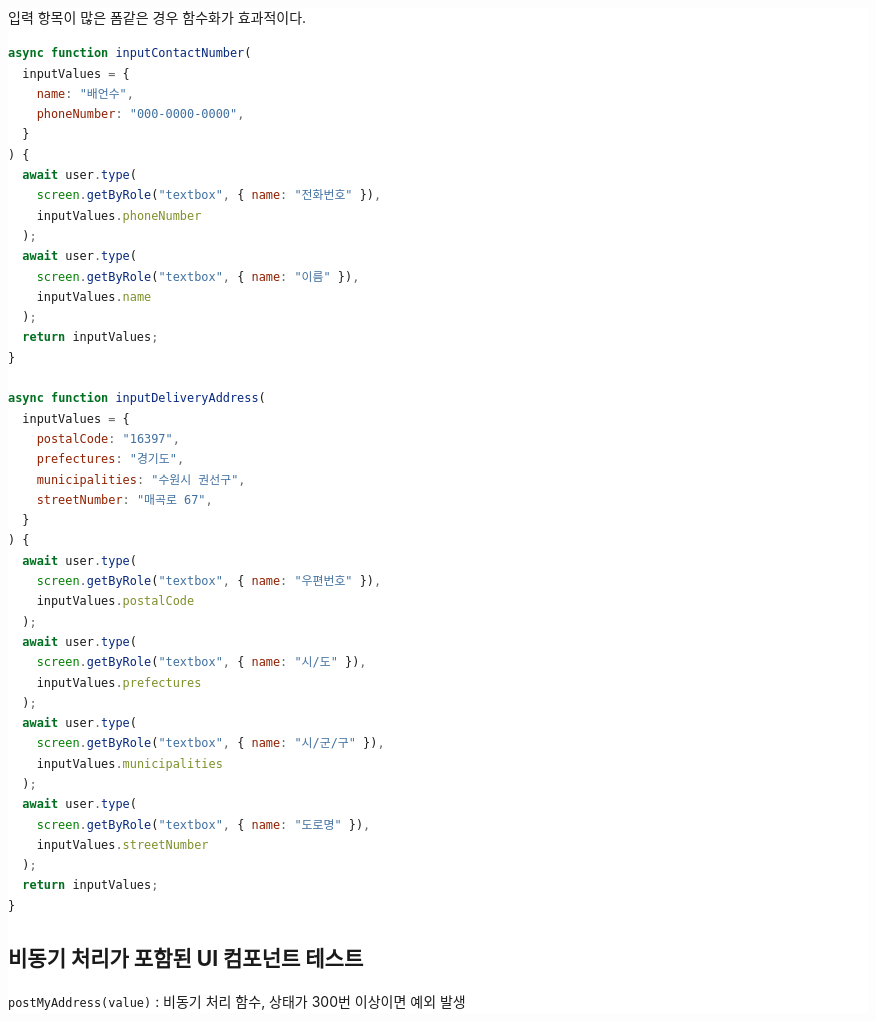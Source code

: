입력 항목이 많은 폼같은 경우 함수화가 효과적이다.

```jsx
async function inputContactNumber(
  inputValues = {
    name: "배언수",
    phoneNumber: "000-0000-0000",
  }
) {
  await user.type(
    screen.getByRole("textbox", { name: "전화번호" }),
    inputValues.phoneNumber
  );
  await user.type(
    screen.getByRole("textbox", { name: "이름" }),
    inputValues.name
  );
  return inputValues;
}

async function inputDeliveryAddress(
  inputValues = {
    postalCode: "16397",
    prefectures: "경기도",
    municipalities: "수원시 권선구",
    streetNumber: "매곡로 67",
  }
) {
  await user.type(
    screen.getByRole("textbox", { name: "우편번호" }),
    inputValues.postalCode
  );
  await user.type(
    screen.getByRole("textbox", { name: "시/도" }),
    inputValues.prefectures
  );
  await user.type(
    screen.getByRole("textbox", { name: "시/군/구" }),
    inputValues.municipalities
  );
  await user.type(
    screen.getByRole("textbox", { name: "도로명" }),
    inputValues.streetNumber
  );
  return inputValues;
}
```

## 비동기 처리가 포함된 UI 컴포넌트 테스트

`postMyAddress(value)` : 비동기 처리 함수, 상태가 300번 이상이면 예외 발생

